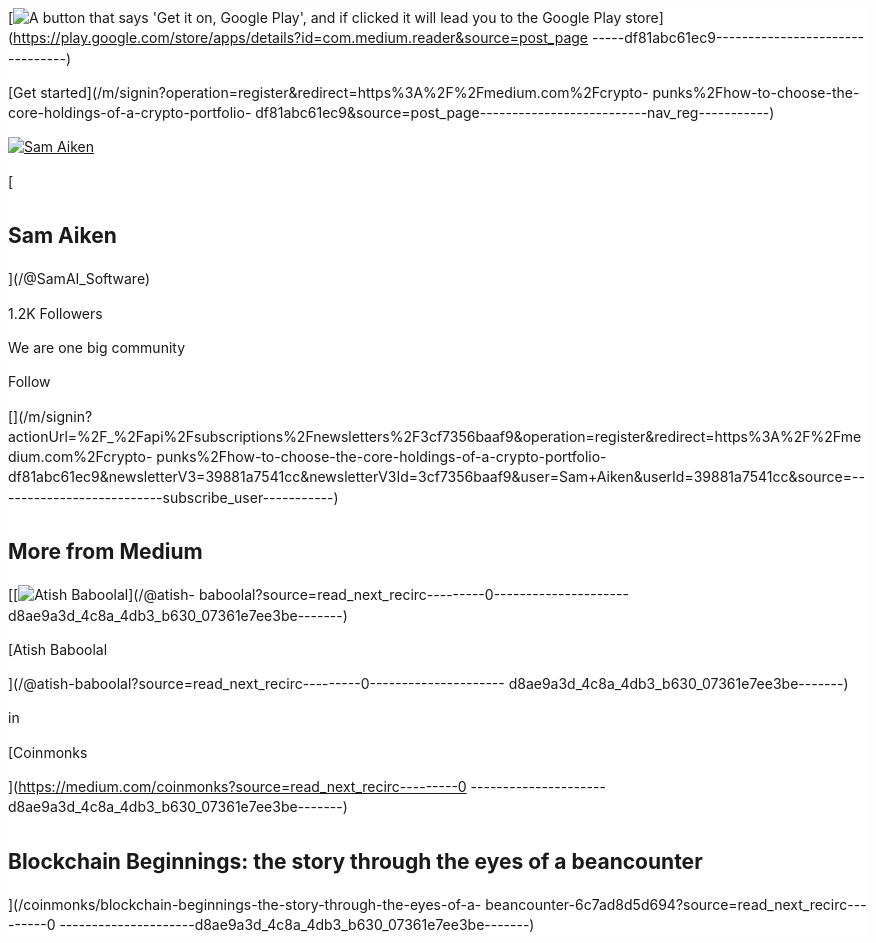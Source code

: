 [![A button that says 'Get it on, Google Play', and if clicked it will lead
you to the Google Play
store](https://miro.medium.com/max/270/1*W_RAPQ62h0em559zluJLdQ.png)](https://play.google.com/store/apps/details?id=com.medium.reader&source=post_page
-----df81abc61ec9--------------------------------)

[Get
started](/m/signin?operation=register&redirect=https%3A%2F%2Fmedium.com%2Fcrypto-
punks%2Fhow-to-choose-the-core-holdings-of-a-crypto-portfolio-
df81abc61ec9&source=post_page--------------------------nav_reg-----------)

[![Sam
Aiken](https://miro.medium.com/fit/c/176/176/0*KLR9G_nzD3rK1p1w.jpg)](/@SamAI_Software)

[

## Sam Aiken

](/@SamAI_Software)

1.2K Followers

We are one big community

Follow

[](/m/signin?actionUrl=%2F_%2Fapi%2Fsubscriptions%2Fnewsletters%2F3cf7356baaf9&operation=register&redirect=https%3A%2F%2Fmedium.com%2Fcrypto-
punks%2Fhow-to-choose-the-core-holdings-of-a-crypto-portfolio-
df81abc61ec9&newsletterV3=39881a7541cc&newsletterV3Id=3cf7356baaf9&user=Sam+Aiken&userId=39881a7541cc&source=--------------------------subscribe_user-----------)

## More from Medium

[[![Atish
Baboolal](https://miro.medium.com/fit/c/40/40/0*bNXQKEnMTuPDE_7c)](/@atish-
baboolal?source=read_next_recirc---------0---------------------
d8ae9a3d_4c8a_4db3_b630_07361e7ee3be-------)

[Atish Baboolal

](/@atish-baboolal?source=read_next_recirc---------0---------------------
d8ae9a3d_4c8a_4db3_b630_07361e7ee3be-------)

in

[Coinmonks

](https://medium.com/coinmonks?source=read_next_recirc---------0
---------------------d8ae9a3d_4c8a_4db3_b630_07361e7ee3be-------)

## Blockchain Beginnings: the story through the eyes of a beancounter

](/coinmonks/blockchain-beginnings-the-story-through-the-eyes-of-a-
beancounter-6c7ad8d5d694?source=read_next_recirc---------0
---------------------d8ae9a3d_4c8a_4db3_b630_07361e7ee3be-------)

